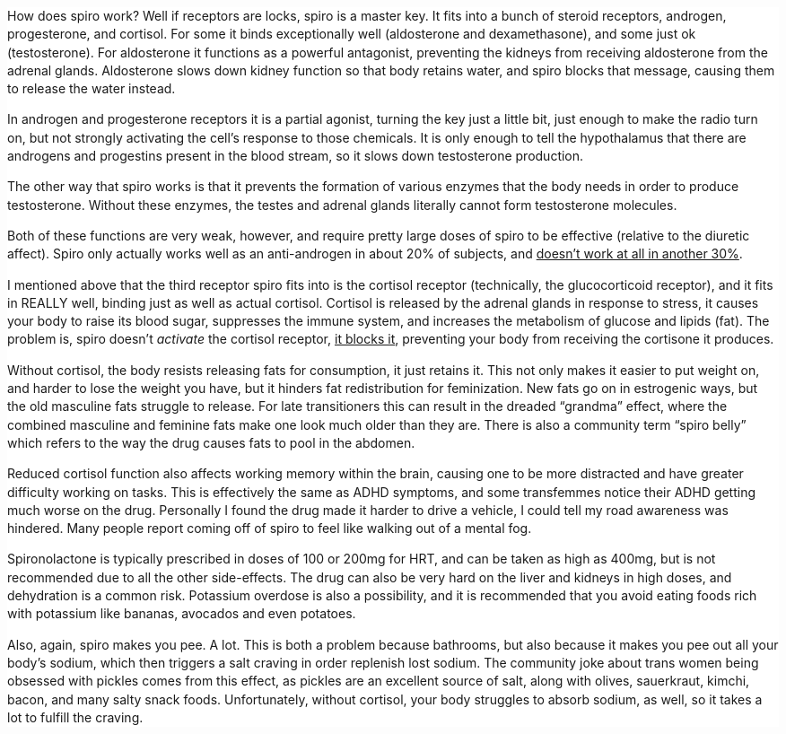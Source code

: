 How does spiro work? Well if receptors are locks, spiro is a master key. It fits into a bunch of steroid receptors, androgen, progesterone, and cortisol. For some it binds exceptionally well (aldosterone and dexamethasone), and some just ok (testosterone). For aldosterone it functions as a powerful antagonist, preventing the kidneys from receiving aldosterone from the adrenal glands. Aldosterone slows down kidney function so that body retains water, and spiro blocks that message, causing them to release the water instead.

In androgen and progesterone receptors it is a partial agonist, turning the key just a little bit, just enough to make the radio turn on, but not strongly activating the cell’s response to those chemicals. It is only enough to tell the hypothalamus that there are androgens and progestins present in the blood stream, so it slows down testosterone production.

The other way that spiro works is that it prevents the formation of various enzymes that the body needs in order to produce testosterone. Without these enzymes, the testes and adrenal glands literally cannot form testosterone molecules.

Both of these functions are very weak, however, and require pretty large doses of spiro to be effective (relative to the diuretic affect). Spiro only actually works well as an anti-androgen in about 20% of subjects, and [doesn’t work at all in another 30%](https://www.liebertpub.com/doi/10.1089/trgh.2017.0035?utm_source=sfmc&utm_medium=email&utm_campaign=TRGH+FP+May+17+2018&d=5%2F17%2F2018&mcid=511450069&#B17).

I mentioned above that the third receptor spiro fits into is the cortisol receptor (technically, the glucocorticoid receptor), and it fits in REALLY well, binding just as well as actual cortisol. Cortisol is released by the adrenal glands in response to stress, it causes your body to raise its blood sugar, suppresses the immune system, and increases the metabolism of glucose and lipids (fat). The problem is, spiro doesn’t *activate* the cortisol receptor, [it blocks it](https://www.ncbi.nlm.nih.gov/pmc/articles/PMC4277847/), preventing your body from receiving the cortisone it produces.

Without cortisol, the body resists releasing fats for consumption, it just retains it. This not only makes it easier to put weight on, and harder to lose the weight you have, but it hinders fat redistribution for feminization. New fats go on in estrogenic ways, but the old masculine fats struggle to release. For late transitioners this can result in the dreaded “grandma” effect, where the combined masculine and feminine fats make one look much older than they are. There is also a community term “spiro belly” which refers to the way the drug causes fats to pool in the abdomen.

Reduced cortisol function also affects working memory within the brain, causing one to be more distracted and have greater difficulty working on tasks. This is effectively the same as ADHD symptoms, and some transfemmes notice their ADHD getting much worse on the drug. Personally I found the drug made it harder to drive a vehicle, I could tell my road awareness was hindered. Many people report coming off of spiro to feel like walking out of a mental fog.

Spironolactone is typically prescribed in doses of 100 or 200mg for HRT, and can be taken as high as 400mg, but is not recommended due to all the other side-effects. The drug can also be very hard on the liver and kidneys in high doses, and dehydration is a common risk. Potassium overdose is also a possibility, and it is recommended that you avoid eating foods rich with potassium like bananas, avocados and even potatoes.

Also, again, spiro makes you pee. A lot. This is both a problem because bathrooms, but also because it makes you pee out all your body’s sodium, which then triggers a salt craving in order replenish lost sodium. The community joke about trans women being obsessed with pickles comes from this effect, as pickles are an excellent source of salt, along with olives, sauerkraut, kimchi, bacon, and many salty snack foods. Unfortunately, without cortisol, your body struggles to absorb sodium, as well, so it takes a lot to fulfill the craving.
